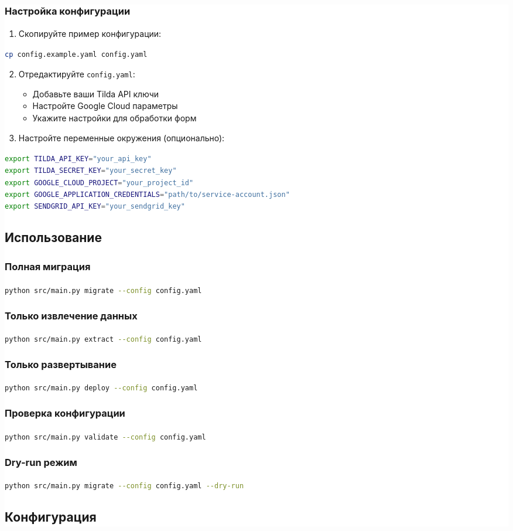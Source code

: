 ### Настройка конфигурации

1. Скопируйте пример конфигурации:
```bash
cp config.example.yaml config.yaml
```

2. Отредактируйте `config.yaml`:
   - Добавьте ваши Tilda API ключи
   - Настройте Google Cloud параметры
   - Укажите настройки для обработки форм

3. Настройте переменные окружения (опционально):
```bash
export TILDA_API_KEY="your_api_key"
export TILDA_SECRET_KEY="your_secret_key"
export GOOGLE_CLOUD_PROJECT="your_project_id"
export GOOGLE_APPLICATION_CREDENTIALS="path/to/service-account.json"
export SENDGRID_API_KEY="your_sendgrid_key"
```

## Использование

### Полная миграция

```bash
python src/main.py migrate --config config.yaml
```

### Только извлечение данных

```bash
python src/main.py extract --config config.yaml
```

### Только развертывание

```bash
python src/main.py deploy --config config.yaml
```

### Проверка конфигурации

```bash
python src/main.py validate --config config.yaml
```

### Dry-run режим

```bash
python src/main.py migrate --config config.yaml --dry-run
```

## Конфигурация
